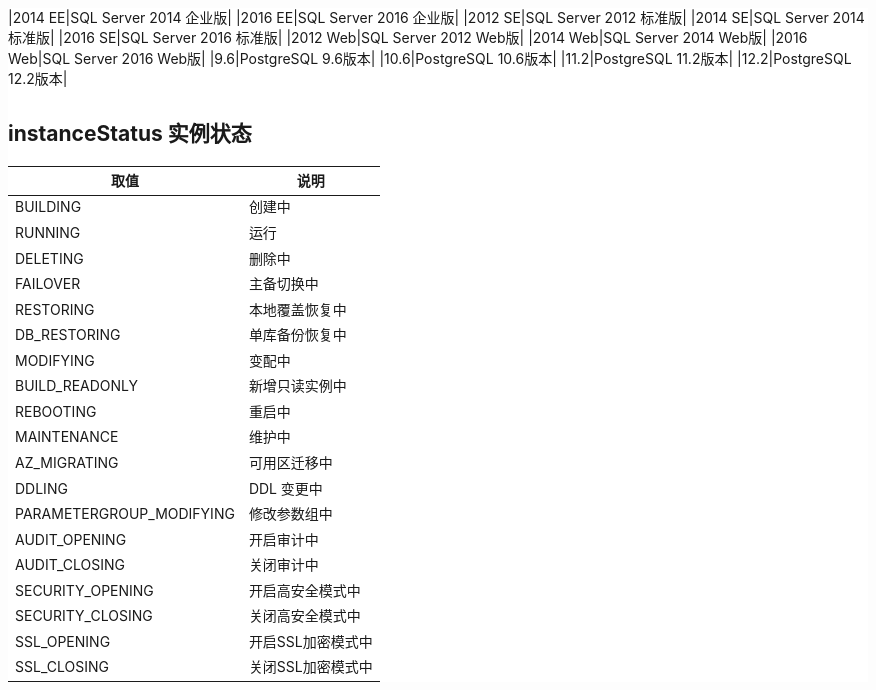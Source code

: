 |2014 EE|SQL Server 2014 企业版|
|2016 EE|SQL Server 2016 企业版|
|2012 SE|SQL Server 2012 标准版|
|2014 SE|SQL Server 2014 标准版|
|2016 SE|SQL Server 2016 标准版|
|2012 Web|SQL Server 2012 Web版|
|2014 Web|SQL Server 2014 Web版|
|2016 Web|SQL Server 2016 Web版|
|9.6|PostgreSQL 9.6版本|
|10.6|PostgreSQL 10.6版本|
|11.2|PostgreSQL 11.2版本|
|12.2|PostgreSQL 12.2版本|

## instanceStatus 实例状态

|取值|说明|
|-|-|
|BUILDING|创建中|
|RUNNING|运行|
|DELETING|删除中|
|FAILOVER|主备切换中|
|RESTORING|本地覆盖恢复中|
|DB_RESTORING|单库备份恢复中|
|MODIFYING|变配中|
|BUILD_READONLY|新增只读实例中|
|REBOOTING|重启中|
|MAINTENANCE|维护中|
|AZ_MIGRATING|可用区迁移中|
|DDLING|DDL 变更中|
|PARAMETERGROUP_MODIFYING|修改参数组中|
|AUDIT_OPENING|开启审计中|
|AUDIT_CLOSING|关闭审计中|
|SECURITY_OPENING|开启高安全模式中|
|SECURITY_CLOSING|关闭高安全模式中|
|SSL_OPENING|开启SSL加密模式中|
|SSL_CLOSING|关闭SSL加密模式中|

